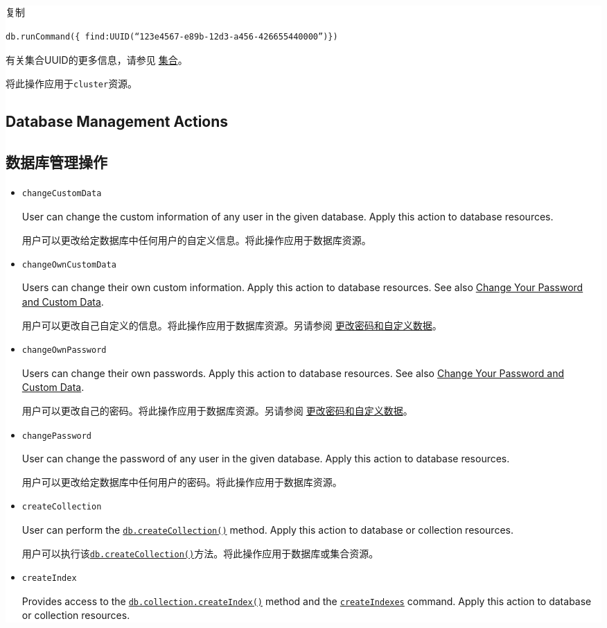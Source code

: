   复制
  
  ```
  db.runCommand({ find:UUID(“123e4567-e89b-12d3-a456-426655440000”)})
  ```
  
  有关集合UUID的更多信息，请参见 [集合](https://docs.mongodb.com/manual/core/databases-and-collections/#collections)。
  
  将此操作应用于`cluster`资源。

## Database Management Actions 

## 数据库管理操作

- `changeCustomData`

  User can change the custom information of any user in the given database. Apply this action to database resources.

  用户可以更改给定数据库中任何用户的自定义信息。将此操作应用于数据库资源。

- `changeOwnCustomData`

  Users can change their own custom information. Apply this action to database resources. See also [Change Your Password and Custom Data](https://docs.mongodb.com/manual/tutorial/change-own-password-and-custom-data/).

  用户可以更改自己自定义的信息。将此操作应用于数据库资源。另请参阅 [更改密码和自定义数据](https://docs.mongodb.com/manual/tutorial/change-own-password-and-custom-data/)。

- `changeOwnPassword`

  Users can change their own passwords. Apply this action to database resources. See also [Change Your Password and Custom Data](https://docs.mongodb.com/manual/tutorial/change-own-password-and-custom-data/).

  用户可以更改自己的密码。将此操作应用于数据库资源。另请参阅 [更改密码和自定义数据](https://docs.mongodb.com/manual/tutorial/change-own-password-and-custom-data/)。

- `changePassword`

  User can change the password of any user in the given database. Apply this action to database resources.

  用户可以更改给定数据库中任何用户的密码。将此操作应用于数据库资源。

- `createCollection`

  User can perform the [`db.createCollection()`](https://docs.mongodb.com/manual/reference/method/db.createCollection/#db.createCollection) method. Apply this action to database or collection resources.

  用户可以执行该[`db.createCollection()`](https://docs.mongodb.com/manual/reference/method/db.createCollection/#db.createCollection)方法。将此操作应用于数据库或集合资源。

- `createIndex`

  Provides access to the [`db.collection.createIndex()`](https://docs.mongodb.com/manual/reference/method/db.collection.createIndex/#db.collection.createIndex) method and the [`createIndexes`](https://docs.mongodb.com/manual/reference/command/createIndexes/#dbcmd.createIndexes) command. Apply this action to database or collection resources.
